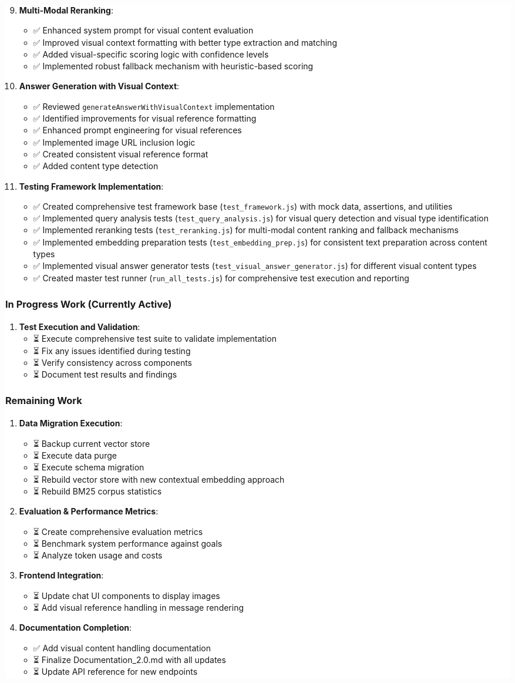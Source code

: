 9. **Multi-Modal Reranking**:
   - ✅ Enhanced system prompt for visual content evaluation
   - ✅ Improved visual context formatting with better type extraction and matching
   - ✅ Added visual-specific scoring logic with confidence levels
   - ✅ Implemented robust fallback mechanism with heuristic-based scoring

10. **Answer Generation with Visual Context**:
    - ✅ Reviewed `generateAnswerWithVisualContext` implementation
    - ✅ Identified improvements for visual reference formatting
    - ✅ Enhanced prompt engineering for visual references
    - ✅ Implemented image URL inclusion logic
    - ✅ Created consistent visual reference format
    - ✅ Added content type detection

11. **Testing Framework Implementation**: 
    - ✅ Created comprehensive test framework base (`test_framework.js`) with mock data, assertions, and utilities
    - ✅ Implemented query analysis tests (`test_query_analysis.js`) for visual query detection and visual type identification
    - ✅ Implemented reranking tests (`test_reranking.js`) for multi-modal content ranking and fallback mechanisms
    - ✅ Implemented embedding preparation tests (`test_embedding_prep.js`) for consistent text preparation across content types
    - ✅ Implemented visual answer generator tests (`test_visual_answer_generator.js`) for different visual content types
    - ✅ Created master test runner (`run_all_tests.js`) for comprehensive test execution and reporting

### In Progress Work (Currently Active)

1. **Test Execution and Validation**:
   - ⏳ Execute comprehensive test suite to validate implementation
   - ⏳ Fix any issues identified during testing
   - ⏳ Verify consistency across components
   - ⏳ Document test results and findings

### Remaining Work

1. **Data Migration Execution**:
   - ⏳ Backup current vector store
   - ⏳ Execute data purge
   - ⏳ Execute schema migration
   - ⏳ Rebuild vector store with new contextual embedding approach
   - ⏳ Rebuild BM25 corpus statistics

2. **Evaluation & Performance Metrics**:
   - ⏳ Create comprehensive evaluation metrics
   - ⏳ Benchmark system performance against goals
   - ⏳ Analyze token usage and costs

3. **Frontend Integration**:
   - ⏳ Update chat UI components to display images
   - ⏳ Add visual reference handling in message rendering

4. **Documentation Completion**:
   - ✅ Add visual content handling documentation
   - ⏳ Finalize Documentation_2.0.md with all updates
   - ⏳ Update API reference for new endpoints
